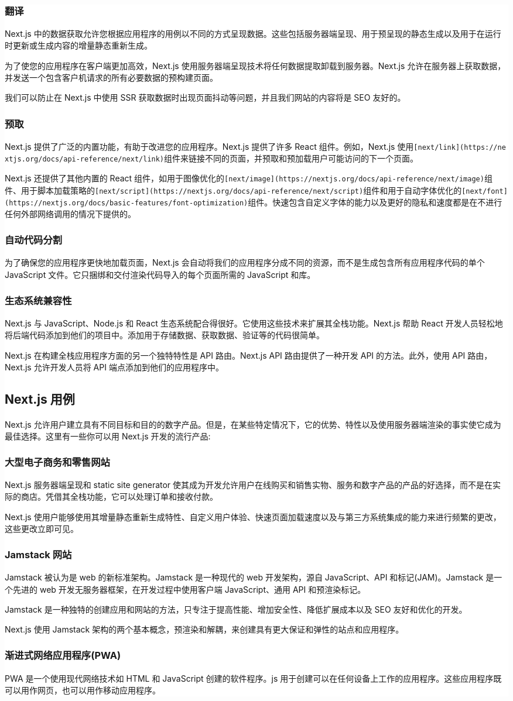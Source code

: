 ### 翻译

Next.js 中的数据获取允许您根据应用程序的用例以不同的方式呈现数据。这些包括服务器端呈现、用于预呈现的静态生成以及用于在运行时更新或生成内容的增量静态重新生成。

为了使您的应用程序在客户端更加高效，Next.js 使用服务器端呈现技术将任何数据提取卸载到服务器。Next.js 允许在服务器上获取数据，并发送一个包含客户机请求的所有必要数据的预构建页面。

我们可以防止在 Next.js 中使用 SSR 获取数据时出现页面抖动等问题，并且我们网站的内容将是 SEO 友好的。

### 预取

Next.js 提供了广泛的内置功能，有助于改进您的应用程序。Next.js 提供了许多 React 组件。例如，Next.js 使用`[next/link](https://nextjs.org/docs/api-reference/next/link)`组件来链接不同的页面，并预取和预加载用户可能访问的下一个页面。

Next.js 还提供了其他内置的 React 组件，如用于图像优化的`[next/image](https://nextjs.org/docs/api-reference/next/image)`组件、用于脚本加载策略的`[next/script](https://nextjs.org/docs/api-reference/next/script)`组件和用于自动字体优化的`[next/font](https://nextjs.org/docs/basic-features/font-optimization)`组件。快速包含自定义字体的能力以及更好的隐私和速度都是在不进行任何外部网络调用的情况下提供的。

### 自动代码分割

为了确保您的应用程序更快地加载页面，Next.js 会自动将我们的应用程序分成不同的资源，而不是生成包含所有应用程序代码的单个 JavaScript 文件。它只捆绑和交付渲染代码导入的每个页面所需的 JavaScript 和库。

### 生态系统兼容性

Next.js 与 JavaScript、Node.js 和 React 生态系统配合得很好。它使用这些技术来扩展其全栈功能。Next.js 帮助 React 开发人员轻松地将后端代码添加到他们的项目中。添加用于存储数据、获取数据、验证等的代码很简单。

Next.js 在构建全栈应用程序方面的另一个独特特性是 API 路由。Next.js API 路由提供了一种开发 API 的方法。此外，使用 API 路由，Next.js 允许开发人员将 API 端点添加到他们的应用程序中。

## Next.js 用例

Next.js 允许用户建立具有不同目标和目的的数字产品。但是，在某些特定情况下，它的优势、特性以及使用服务器端渲染的事实使它成为最佳选择。这里有一些你可以用 Next.js 开发的流行产品:

### 大型电子商务和零售网站

Next.js 服务器端呈现和 static site generator 使其成为开发允许用户在线购买和销售实物、服务和数字产品的产品的好选择，而不是在实际的商店。凭借其全栈功能，它可以处理订单和接收付款。

Next.js 使用户能够使用其增量静态重新生成特性、自定义用户体验、快速页面加载速度以及与第三方系统集成的能力来进行频繁的更改，这些更改立即可见。

### Jamstack 网站

Jamstack 被认为是 web 的新标准架构。Jamstack 是一种现代的 web 开发架构，源自 JavaScript、API 和标记(JAM)。Jamstack 是一个先进的 web 开发无服务器框架，在开发过程中使用客户端 JavaScript、通用 API 和预渲染标记。

Jamstack 是一种独特的创建应用和网站的方法，只专注于提高性能、增加安全性、降低扩展成本以及 SEO 友好和优化的开发。

Next.js 使用 Jamstack 架构的两个基本概念，预渲染和解耦，来创建具有更大保证和弹性的站点和应用程序。

### 渐进式网络应用程序(PWA)

PWA 是一个使用现代网络技术如 HTML 和 JavaScript 创建的软件程序。js 用于创建可以在任何设备上工作的应用程序。这些应用程序既可以用作网页，也可以用作移动应用程序。
